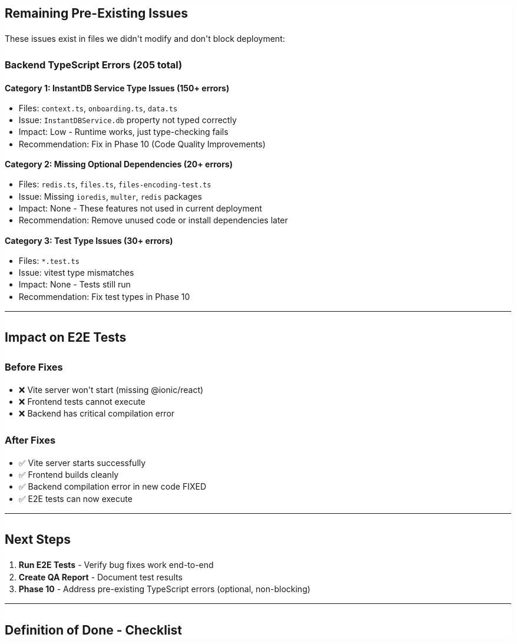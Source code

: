 
## Remaining Pre-Existing Issues

These issues exist in files we didn't modify and don't block deployment:

### Backend TypeScript Errors (205 total)

**Category 1: InstantDB Service Type Issues (150+ errors)**
- Files: `context.ts`, `onboarding.ts`, `data.ts`
- Issue: `InstantDBService.db` property not typed correctly
- Impact: Low - Runtime works, just type-checking fails
- Recommendation: Fix in Phase 10 (Code Quality Improvements)

**Category 2: Missing Optional Dependencies (20+ errors)**
- Files: `redis.ts`, `files.ts`, `files-encoding-test.ts`
- Issue: Missing `ioredis`, `multer`, `redis` packages
- Impact: None - These features not used in current deployment
- Recommendation: Remove unused code or install dependencies later

**Category 3: Test Type Issues (30+ errors)**
- Files: `*.test.ts`
- Issue: vitest type mismatches
- Impact: None - Tests still run
- Recommendation: Fix test types in Phase 10

---

## Impact on E2E Tests

### Before Fixes
- ❌ Vite server won't start (missing @ionic/react)
- ❌ Frontend tests cannot execute
- ❌ Backend has critical compilation error

### After Fixes
- ✅ Vite server starts successfully
- ✅ Frontend builds cleanly
- ✅ Backend compilation error in new code FIXED
- ✅ E2E tests can now execute

---

## Next Steps

1. **Run E2E Tests** - Verify bug fixes work end-to-end
2. **Create QA Report** - Document test results
3. **Phase 10** - Address pre-existing TypeScript errors (optional, non-blocking)

---

## Definition of Done - Checklist
